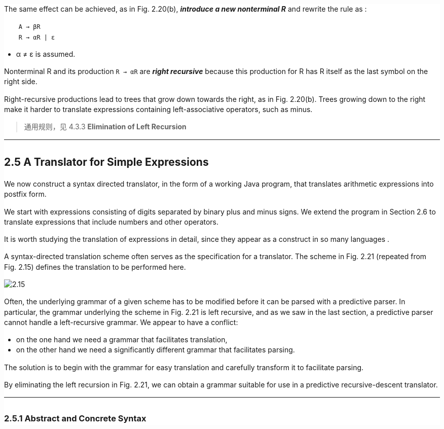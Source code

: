 The same effect can be achieved, as in Fig. 2.20(b),  ***introduce a new nonterminal R*** and rewrite the rule as :

```
    A → βR
    R → αR | ε 
```

- α ≠ ε is assumed.

Nonterminal R and its production `R → αR` are ***right recursive*** because this pro­duction for R has R itself as the last symbol on the right side.

Right-recursive productions lead to trees that grow down towards the right, as in Fig. 2.20(b). Trees growing down to the right make it harder to translate expressions con­taining left-associative operators, such as minus. 


> 通用规则，见 4.3.3 **Elimination of Left Recursion**

---

<h2 id="dc36424ed69c3a7f569433fa185a4d31"></h2>

## 2.5 A Translator for Simple Expressions

We now construct a syntax­ directed translator, in the form of a working Java program, that translates arithmetic expressions into postfix form. 

We start with expressions consisting of digits separated by binary plus and minus signs. We extend the program in Section 2.6 to translate ex­pressions that include numbers and other operators. 

It is worth studying the translation of expressions in detail, since they appear as a construct in so many languages .

A syntax-directed translation scheme often serves as the specification for a translator. The scheme in Fig. 2.21 (repeated from Fig. 2.15) defines the translation to be performed here.

![2.15][1]

Often, the underlying grammar of a given scheme has to be modified before it can be parsed with a predictive parser. In particular, the grammar underlying the scheme in Fig. 2.21 is left recursive, and as we saw in the last section, a predictive parser cannot handle a left-recursive grammar.
We appear to have a conflict: 

- on the one hand we need a grammar that facilitates translation, 
- on the other hand we need a significantly different gram­mar that facilitates parsing. 

The solution is to begin with the grammar for easy translation and carefully transform it to facilitate parsing. 

By eliminating the left recursion in Fig. 2.21, we can obtain a grammar suitable for use in a predictive recursive-descent translator.

---

<h2 id="fe6d9d9777fded4d7cc0bea999b3490f"></h2>

### 2.5.1 Abstract and Concrete Syntax


  [1]: ../imgs/Compiler_F2.15.png